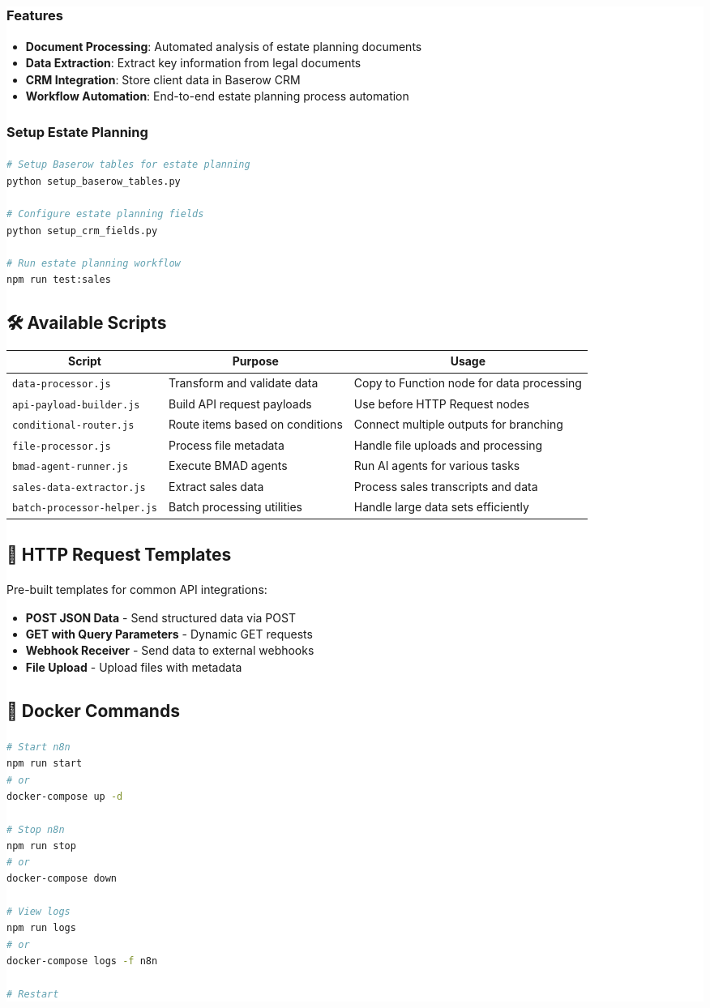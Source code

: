 ### Features
- **Document Processing**: Automated analysis of estate planning documents
- **Data Extraction**: Extract key information from legal documents
- **CRM Integration**: Store client data in Baserow CRM
- **Workflow Automation**: End-to-end estate planning process automation

### Setup Estate Planning

```bash
# Setup Baserow tables for estate planning
python setup_baserow_tables.py

# Configure estate planning fields
python setup_crm_fields.py

# Run estate planning workflow
npm run test:sales
```

## 🛠 Available Scripts

| Script | Purpose | Usage |
|--------|---------|-------|
| `data-processor.js` | Transform and validate data | Copy to Function node for data processing |
| `api-payload-builder.js` | Build API request payloads | Use before HTTP Request nodes |
| `conditional-router.js` | Route items based on conditions | Connect multiple outputs for branching |
| `file-processor.js` | Process file metadata | Handle file uploads and processing |
| `bmad-agent-runner.js` | Execute BMAD agents | Run AI agents for various tasks |
| `sales-data-extractor.js` | Extract sales data | Process sales transcripts and data |
| `batch-processor-helper.js` | Batch processing utilities | Handle large data sets efficiently |

## 🔗 HTTP Request Templates

Pre-built templates for common API integrations:

- **POST JSON Data** - Send structured data via POST
- **GET with Query Parameters** - Dynamic GET requests
- **Webhook Receiver** - Send data to external webhooks
- **File Upload** - Upload files with metadata

## 🐳 Docker Commands

```bash
# Start n8n
npm run start
# or
docker-compose up -d

# Stop n8n
npm run stop
# or
docker-compose down

# View logs
npm run logs
# or
docker-compose logs -f n8n

# Restart
```